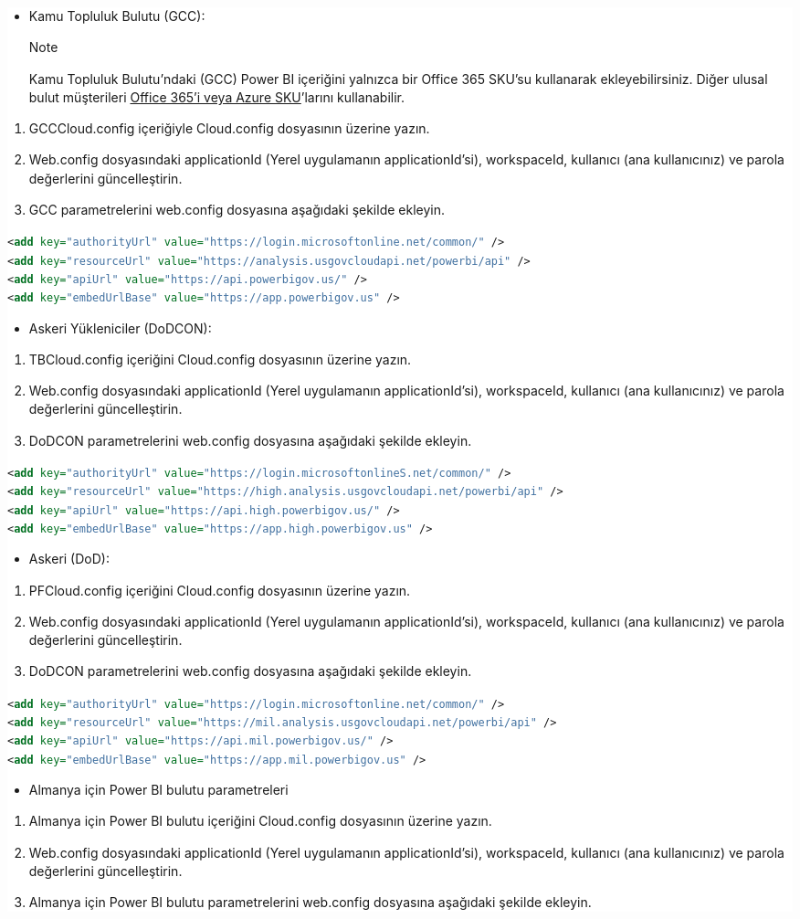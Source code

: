 * Kamu Topluluk Bulutu (GCC):

    > [!NOTE]
    > Kamu Topluluk Bulutu’ndaki (GCC) Power BI içeriğini yalnızca bir Office 365 SKU’su kullanarak ekleyebilirsiniz. Diğer ulusal bulut müşterileri [Office 365’i veya Azure SKU](embedded-faq.md#what-is-the-difference-between-the-a-skus-in-azure-and-the-em-skus-in-office-365)’larını kullanabilir.

1. GCCCloud.config içeriğiyle Cloud.config dosyasının üzerine yazın.

2. Web.config dosyasındaki applicationId (Yerel uygulamanın applicationId’si), workspaceId, kullanıcı (ana kullanıcınız) ve parola değerlerini güncelleştirin.

3. GCC parametrelerini web.config dosyasına aşağıdaki şekilde ekleyin.

```xml
<add key="authorityUrl" value="https://login.microsoftonline.net/common/" />
<add key="resourceUrl" value="https://analysis.usgovcloudapi.net/powerbi/api" />
<add key="apiUrl" value="https://api.powerbigov.us/" />
<add key="embedUrlBase" value="https://app.powerbigov.us" />
```

* Askeri Yükleniciler (DoDCON):

1. TBCloud.config içeriğini Cloud.config dosyasının üzerine yazın.

2. Web.config dosyasındaki applicationId (Yerel uygulamanın applicationId’si), workspaceId, kullanıcı (ana kullanıcınız) ve parola değerlerini güncelleştirin.

3. DoDCON parametrelerini web.config dosyasına aşağıdaki şekilde ekleyin.

```xml
<add key="authorityUrl" value="https://login.microsoftonlineS.net/common/" />
<add key="resourceUrl" value="https://high.analysis.usgovcloudapi.net/powerbi/api" />
<add key="apiUrl" value="https://api.high.powerbigov.us/" />
<add key="embedUrlBase" value="https://app.high.powerbigov.us" />
```

* Askeri (DoD):

1. PFCloud.config içeriğini Cloud.config dosyasının üzerine yazın.

2. Web.config dosyasındaki applicationId (Yerel uygulamanın applicationId’si), workspaceId, kullanıcı (ana kullanıcınız) ve parola değerlerini güncelleştirin.

3. DoDCON parametrelerini web.config dosyasına aşağıdaki şekilde ekleyin.

```xml
<add key="authorityUrl" value="https://login.microsoftonline.net/common/" />
<add key="resourceUrl" value="https://mil.analysis.usgovcloudapi.net/powerbi/api" />
<add key="apiUrl" value="https://api.mil.powerbigov.us/" />
<add key="embedUrlBase" value="https://app.mil.powerbigov.us" />
```

* Almanya için Power BI bulutu parametreleri

1. Almanya için Power BI bulutu içeriğini Cloud.config dosyasının üzerine yazın.

2. Web.config dosyasındaki applicationId (Yerel uygulamanın applicationId’si), workspaceId, kullanıcı (ana kullanıcınız) ve parola değerlerini güncelleştirin.

3. Almanya için Power BI bulutu parametrelerini web.config dosyasına aşağıdaki şekilde ekleyin.
